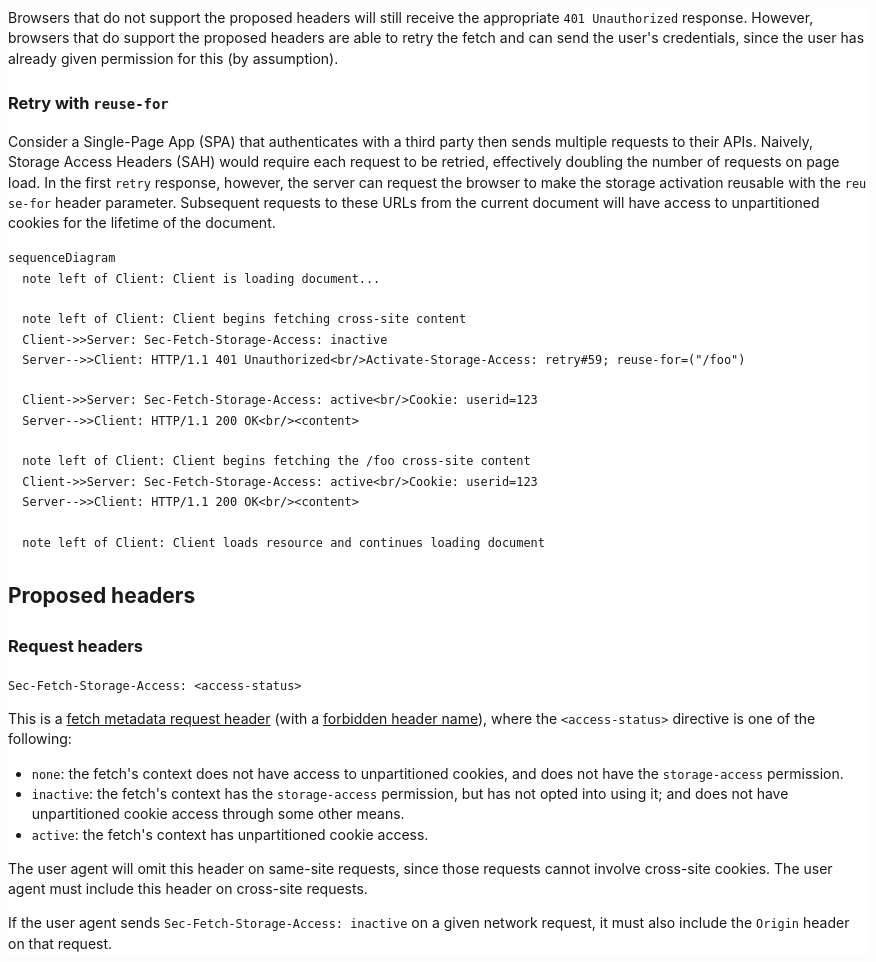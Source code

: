 Browsers that do not support the proposed headers will still receive the appropriate `401 Unauthorized` response. However, browsers that do support the proposed headers are able to retry the fetch and can send the user's credentials, since the user has already given permission for this (by assumption).

### Retry with `reuse-for`

Consider a Single-Page App (SPA) that authenticates with a third party then sends multiple requests to their APIs. Naively, Storage Access Headers (SAH) would require each request to be retried, effectively doubling the number of requests on page load. In the first `retry` response, however, the server can request the browser to make the storage activation reusable with the `reuse-for` header parameter. Subsequent requests to these URLs from the current document will have access to unpartitioned cookies for the lifetime of the document.

```mermaid
sequenceDiagram
  note left of Client: Client is loading document...

  note left of Client: Client begins fetching cross-site content
  Client->>Server: Sec-Fetch-Storage-Access: inactive
  Server-->>Client: HTTP/1.1 401 Unauthorized<br/>Activate-Storage-Access: retry#59; reuse-for=("/foo")

  Client->>Server: Sec-Fetch-Storage-Access: active<br/>Cookie: userid=123
  Server-->>Client: HTTP/1.1 200 OK<br/><content>

  note left of Client: Client begins fetching the /foo cross-site content
  Client->>Server: Sec-Fetch-Storage-Access: active<br/>Cookie: userid=123
  Server-->>Client: HTTP/1.1 200 OK<br/><content>

  note left of Client: Client loads resource and continues loading document
```

## Proposed headers

### Request headers

```
Sec-Fetch-Storage-Access: <access-status>
```
This is a [fetch metadata request header](https://developer.mozilla.org/en-US/docs/Glossary/Fetch_metadata_request_header) (with a [forbidden header name](https://developer.mozilla.org/en-US/docs/Glossary/Forbidden_header_name)), where the `<access-status>` directive is one of the following:
* `none`: the fetch's context does not have access to unpartitioned cookies, and does not have the `storage-access` permission.
* `inactive`: the fetch's context has the `storage-access` permission, but has not opted into using it; and does not have unpartitioned cookie access through some other means.
* `active`: the fetch's context has unpartitioned cookie access.

The user agent will omit this header on same-site requests, since those requests cannot involve cross-site cookies. The user agent must include this header on cross-site requests.

If the user agent sends `Sec-Fetch-Storage-Access: inactive` on a given network request, it must also include the `Origin` header on that request.

